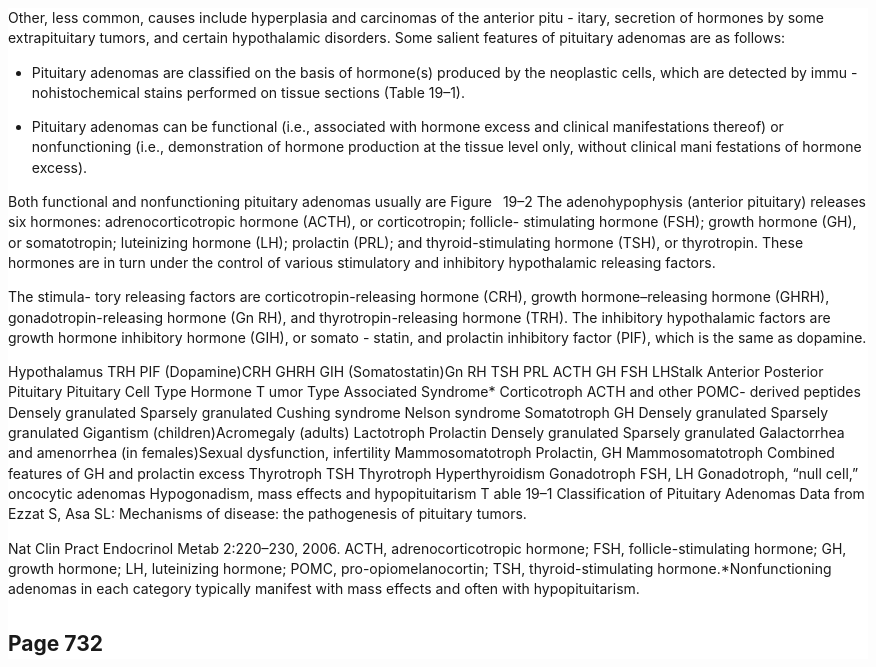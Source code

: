 Other, less common, causes include hyperplasia and carcinomas of the anterior pitu -
itary, secretion of hormones by some extrapituitary tumors, and certain hypothalamic disorders. Some salient features of pituitary adenomas are as follows:
- Pituitary adenomas are classified on the basis of hormone(s) produced by the neoplastic cells, which are detected by immu -
nohistochemical stains performed on tissue sections (Table 
19–1).

- Pituitary adenomas can be functional (i.e., associated 
with hormone excess and clinical manifestations thereof) or nonfunctioning (i.e., demonstration of hormone 
production at the tissue level only, without clinical 
mani festations of hormone excess).

Both functional 
and nonfunctioning pituitary adenomas usually are Figure  19–2 The adenohypophysis (anterior pituitary) releases six hormones: adrenocorticotropic hormone (ACTH), or corticotropin; follicle-
stimulating hormone (FSH); growth hormone (GH), or somatotropin; luteinizing hormone (LH); prolactin (PRL); and thyroid-stimulating hormone 
(TSH), or thyrotropin. These hormones are in turn under the control of various stimulatory and inhibitory hypothalamic releasing factors.

The stimula-
tory releasing factors are corticotropin-releasing hormone (CRH), growth hormone–releasing hormone (GHRH), gonadotropin-releasing hormone (Gn RH), and thyrotropin-releasing hormone (TRH). The inhibitory
 hypothalamic factors are growth hormone inhibitory hormone (GIH), or somato -
statin, and prolactin inhibitory factor (PIF), which is the same as dopamine.

Hypothalamus TRH PIF
(Dopamine)CRH GHRH GIH
(Somatostatin)Gn RH
TSH PRL ACTH GH FSH LHStalk
Anterior Posterior
Pituitary
Pituitary Cell Type Hormone T umor Type Associated Syndrome*
Corticotroph ACTH and other POMC- 
derived peptides Densely granulated Sparsely granulated Cushing syndrome Nelson syndrome
Somatotroph GH Densely granulated Sparsely granulated Gigantism (children)Acromegaly (adults)
Lactotroph Prolactin Densely granulated Sparsely granulated Galactorrhea and amenorrhea (in females)Sexual dysfunction, infertility
Mammosomatotroph Prolactin, GH Mammosomatotroph Combined features of GH and prolactin excess
Thyrotroph TSH Thyrotroph Hyperthyroidism
Gonadotroph FSH, LH Gonadotroph, “null cell,” oncocytic adenomas Hypogonadism, mass effects and hypopituitarism T able 19–1 Classification of Pituitary Adenomas
Data from Ezzat S, Asa SL: Mechanisms of disease: the pathogenesis of pituitary tumors.

Nat Clin Pract Endocrinol Metab 2:220–230, 2006. ACTH, adrenocorticotropic hormone; FSH, follicle-stimulating hormone; GH, growth hormone; LH, luteinizing hormone; POMC, pro-opiomelanocortin; TSH, thyroid-stimulating 
hormone.*Nonfunctioning adenomas in each category typically manifest with mass effects and often with hypopituitarism.

## Page 732
